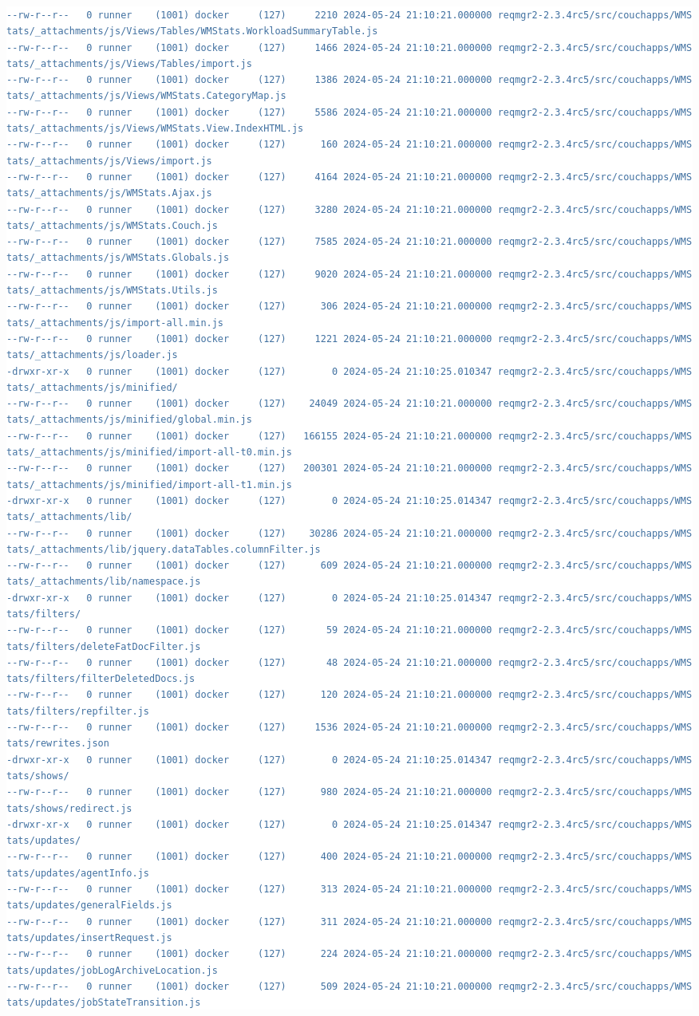 ```diff
--rw-r--r--   0 runner    (1001) docker     (127)     2210 2024-05-24 21:10:21.000000 reqmgr2-2.3.4rc5/src/couchapps/WMStats/_attachments/js/Views/Tables/WMStats.WorkloadSummaryTable.js
--rw-r--r--   0 runner    (1001) docker     (127)     1466 2024-05-24 21:10:21.000000 reqmgr2-2.3.4rc5/src/couchapps/WMStats/_attachments/js/Views/Tables/import.js
--rw-r--r--   0 runner    (1001) docker     (127)     1386 2024-05-24 21:10:21.000000 reqmgr2-2.3.4rc5/src/couchapps/WMStats/_attachments/js/Views/WMStats.CategoryMap.js
--rw-r--r--   0 runner    (1001) docker     (127)     5586 2024-05-24 21:10:21.000000 reqmgr2-2.3.4rc5/src/couchapps/WMStats/_attachments/js/Views/WMStats.View.IndexHTML.js
--rw-r--r--   0 runner    (1001) docker     (127)      160 2024-05-24 21:10:21.000000 reqmgr2-2.3.4rc5/src/couchapps/WMStats/_attachments/js/Views/import.js
--rw-r--r--   0 runner    (1001) docker     (127)     4164 2024-05-24 21:10:21.000000 reqmgr2-2.3.4rc5/src/couchapps/WMStats/_attachments/js/WMStats.Ajax.js
--rw-r--r--   0 runner    (1001) docker     (127)     3280 2024-05-24 21:10:21.000000 reqmgr2-2.3.4rc5/src/couchapps/WMStats/_attachments/js/WMStats.Couch.js
--rw-r--r--   0 runner    (1001) docker     (127)     7585 2024-05-24 21:10:21.000000 reqmgr2-2.3.4rc5/src/couchapps/WMStats/_attachments/js/WMStats.Globals.js
--rw-r--r--   0 runner    (1001) docker     (127)     9020 2024-05-24 21:10:21.000000 reqmgr2-2.3.4rc5/src/couchapps/WMStats/_attachments/js/WMStats.Utils.js
--rw-r--r--   0 runner    (1001) docker     (127)      306 2024-05-24 21:10:21.000000 reqmgr2-2.3.4rc5/src/couchapps/WMStats/_attachments/js/import-all.min.js
--rw-r--r--   0 runner    (1001) docker     (127)     1221 2024-05-24 21:10:21.000000 reqmgr2-2.3.4rc5/src/couchapps/WMStats/_attachments/js/loader.js
-drwxr-xr-x   0 runner    (1001) docker     (127)        0 2024-05-24 21:10:25.010347 reqmgr2-2.3.4rc5/src/couchapps/WMStats/_attachments/js/minified/
--rw-r--r--   0 runner    (1001) docker     (127)    24049 2024-05-24 21:10:21.000000 reqmgr2-2.3.4rc5/src/couchapps/WMStats/_attachments/js/minified/global.min.js
--rw-r--r--   0 runner    (1001) docker     (127)   166155 2024-05-24 21:10:21.000000 reqmgr2-2.3.4rc5/src/couchapps/WMStats/_attachments/js/minified/import-all-t0.min.js
--rw-r--r--   0 runner    (1001) docker     (127)   200301 2024-05-24 21:10:21.000000 reqmgr2-2.3.4rc5/src/couchapps/WMStats/_attachments/js/minified/import-all-t1.min.js
-drwxr-xr-x   0 runner    (1001) docker     (127)        0 2024-05-24 21:10:25.014347 reqmgr2-2.3.4rc5/src/couchapps/WMStats/_attachments/lib/
--rw-r--r--   0 runner    (1001) docker     (127)    30286 2024-05-24 21:10:21.000000 reqmgr2-2.3.4rc5/src/couchapps/WMStats/_attachments/lib/jquery.dataTables.columnFilter.js
--rw-r--r--   0 runner    (1001) docker     (127)      609 2024-05-24 21:10:21.000000 reqmgr2-2.3.4rc5/src/couchapps/WMStats/_attachments/lib/namespace.js
-drwxr-xr-x   0 runner    (1001) docker     (127)        0 2024-05-24 21:10:25.014347 reqmgr2-2.3.4rc5/src/couchapps/WMStats/filters/
--rw-r--r--   0 runner    (1001) docker     (127)       59 2024-05-24 21:10:21.000000 reqmgr2-2.3.4rc5/src/couchapps/WMStats/filters/deleteFatDocFilter.js
--rw-r--r--   0 runner    (1001) docker     (127)       48 2024-05-24 21:10:21.000000 reqmgr2-2.3.4rc5/src/couchapps/WMStats/filters/filterDeletedDocs.js
--rw-r--r--   0 runner    (1001) docker     (127)      120 2024-05-24 21:10:21.000000 reqmgr2-2.3.4rc5/src/couchapps/WMStats/filters/repfilter.js
--rw-r--r--   0 runner    (1001) docker     (127)     1536 2024-05-24 21:10:21.000000 reqmgr2-2.3.4rc5/src/couchapps/WMStats/rewrites.json
-drwxr-xr-x   0 runner    (1001) docker     (127)        0 2024-05-24 21:10:25.014347 reqmgr2-2.3.4rc5/src/couchapps/WMStats/shows/
--rw-r--r--   0 runner    (1001) docker     (127)      980 2024-05-24 21:10:21.000000 reqmgr2-2.3.4rc5/src/couchapps/WMStats/shows/redirect.js
-drwxr-xr-x   0 runner    (1001) docker     (127)        0 2024-05-24 21:10:25.014347 reqmgr2-2.3.4rc5/src/couchapps/WMStats/updates/
--rw-r--r--   0 runner    (1001) docker     (127)      400 2024-05-24 21:10:21.000000 reqmgr2-2.3.4rc5/src/couchapps/WMStats/updates/agentInfo.js
--rw-r--r--   0 runner    (1001) docker     (127)      313 2024-05-24 21:10:21.000000 reqmgr2-2.3.4rc5/src/couchapps/WMStats/updates/generalFields.js
--rw-r--r--   0 runner    (1001) docker     (127)      311 2024-05-24 21:10:21.000000 reqmgr2-2.3.4rc5/src/couchapps/WMStats/updates/insertRequest.js
--rw-r--r--   0 runner    (1001) docker     (127)      224 2024-05-24 21:10:21.000000 reqmgr2-2.3.4rc5/src/couchapps/WMStats/updates/jobLogArchiveLocation.js
--rw-r--r--   0 runner    (1001) docker     (127)      509 2024-05-24 21:10:21.000000 reqmgr2-2.3.4rc5/src/couchapps/WMStats/updates/jobStateTransition.js
```